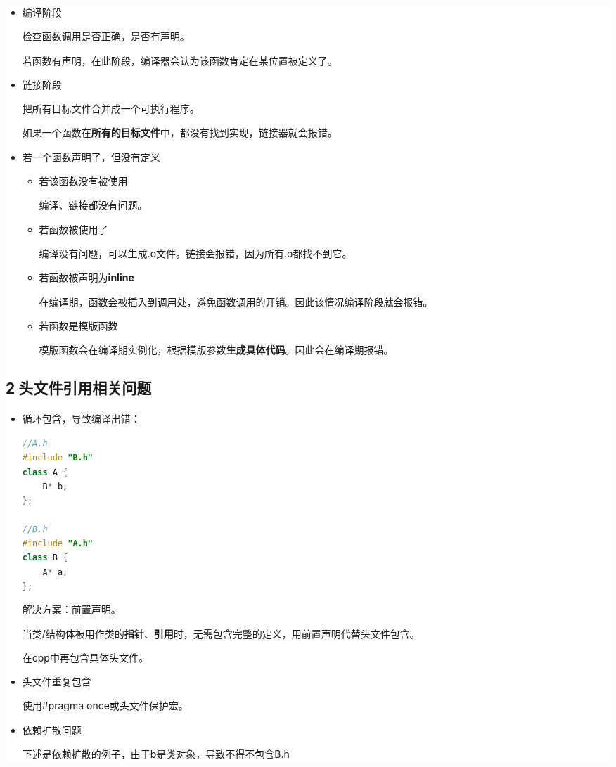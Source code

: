 - 编译阶段

  检查函数调用是否正确，是否有声明。

  若函数有声明，在此阶段，编译器会认为该函数肯定在某位置被定义了。

- 链接阶段

  把所有目标文件合并成一个可执行程序。

  如果一个函数在**所有的目标文件**中，都没有找到实现，链接器就会报错。

- 若一个函数声明了，但没有定义

  - 若该函数没有被使用

    编译、链接都没有问题。

  - 若函数被使用了

    编译没有问题，可以生成.o文件。链接会报错，因为所有.o都找不到它。

  - 若函数被声明为**inline**

    在编译期，函数会被插入到调用处，避免函数调用的开销。因此该情况编译阶段就会报错。

  - 若函数是模版函数

    模版函数会在编译期实例化，根据模版参数**生成具体代码**。因此会在编译期报错。

## 2 头文件引用相关问题

- 循环包含，导致编译出错：

  ```c++
  //A.h
  #include "B.h"
  class A {
      B* b;
  };
  
  //B.h
  #include "A.h"
  class B {
      A* a;
  };
  ```

  解决方案：前置声明。

  当类/结构体被用作类的**指针**、**引用**时，无需包含完整的定义，用前置声明代替头文件包含。

  在cpp中再包含具体头文件。

- 头文件重复包含

  使用#pragma once或头文件保护宏。

- 依赖扩散问题

  下述是依赖扩散的例子，由于b是类对象，导致不得不包含B.h

